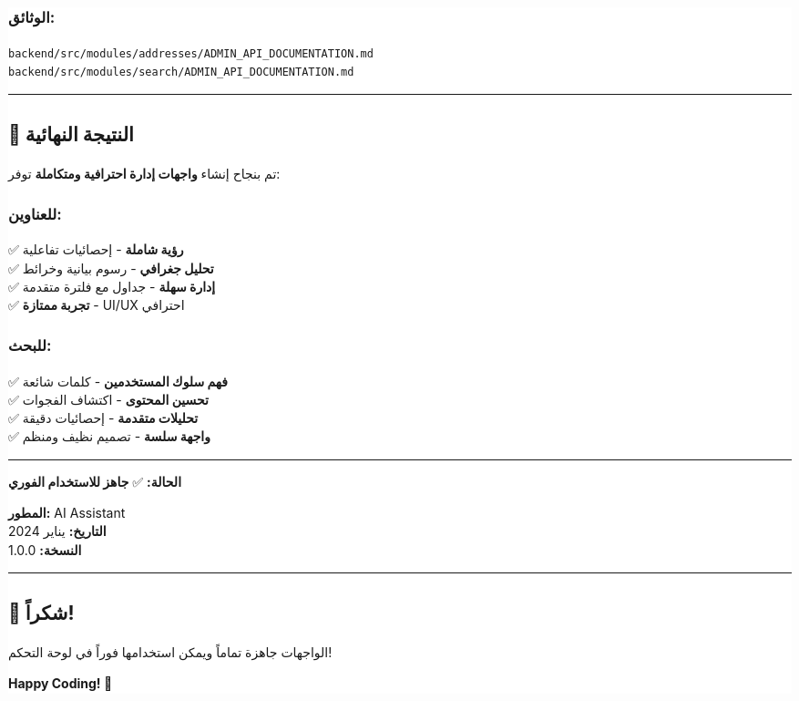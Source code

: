 ### الوثائق:
```
backend/src/modules/addresses/ADMIN_API_DOCUMENTATION.md
backend/src/modules/search/ADMIN_API_DOCUMENTATION.md
```

---

## 🎉 النتيجة النهائية

تم بنجاح إنشاء **واجهات إدارة احترافية ومتكاملة** توفر:

### للعناوين:
✅ **رؤية شاملة** - إحصائيات تفاعلية  
✅ **تحليل جغرافي** - رسوم بيانية وخرائط  
✅ **إدارة سهلة** - جداول مع فلترة متقدمة  
✅ **تجربة ممتازة** - UI/UX احترافي  

### للبحث:
✅ **فهم سلوك المستخدمين** - كلمات شائعة  
✅ **تحسين المحتوى** - اكتشاف الفجوات  
✅ **تحليلات متقدمة** - إحصائيات دقيقة  
✅ **واجهة سلسة** - تصميم نظيف ومنظم  

---

**الحالة:** ✅ **جاهز للاستخدام الفوري**

**المطور:** AI Assistant  
**التاريخ:** يناير 2024  
**النسخة:** 1.0.0  

---

## 🌟 شكراً!

الواجهات جاهزة تماماً ويمكن استخدامها فوراً في لوحة التحكم!

**Happy Coding! 🚀**

